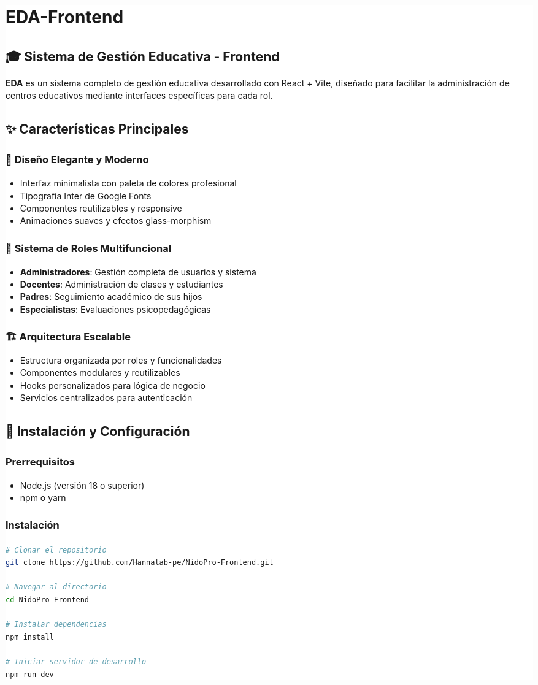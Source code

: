 # EDA-Frontend

## 🎓 Sistema de Gestión Educativa - Frontend

**EDA** es un sistema completo de gestión educativa desarrollado con React + Vite, diseñado para facilitar la administración de centros educativos mediante interfaces específicas para cada rol.

## ✨ Características Principales

### 🎨 **Diseño Elegante y Moderno**
- Interfaz minimalista con paleta de colores profesional
- Tipografía Inter de Google Fonts
- Componentes reutilizables y responsive
- Animaciones suaves y efectos glass-morphism

### 👥 **Sistema de Roles Multifuncional**
- **Administradores**: Gestión completa de usuarios y sistema
- **Docentes**: Administración de clases y estudiantes
- **Padres**: Seguimiento académico de sus hijos
- **Especialistas**: Evaluaciones psicopedagógicas

### 🏗️ **Arquitectura Escalable**
- Estructura organizada por roles y funcionalidades
- Componentes modulares y reutilizables
- Hooks personalizados para lógica de negocio
- Servicios centralizados para autenticación

## 🚀 Instalación y Configuración

### Prerrequisitos
- Node.js (versión 18 o superior)
- npm o yarn

### Instalación
```bash
# Clonar el repositorio
git clone https://github.com/Hannalab-pe/NidoPro-Frontend.git

# Navegar al directorio
cd NidoPro-Frontend

# Instalar dependencias
npm install

# Iniciar servidor de desarrollo
npm run dev
```
